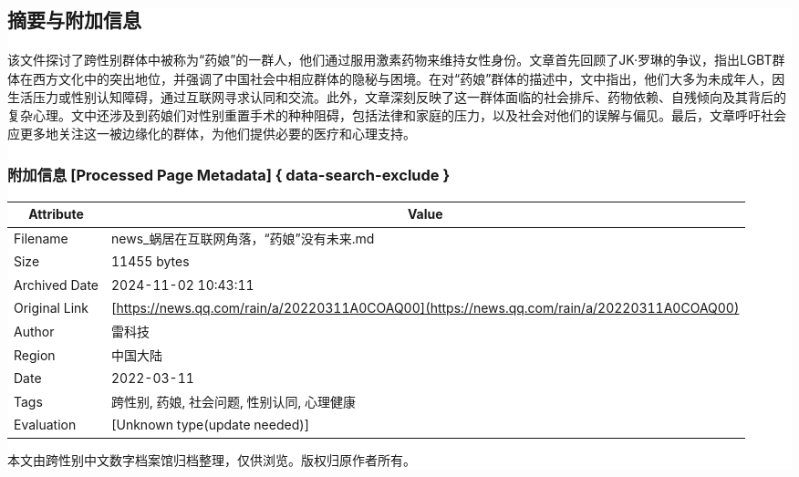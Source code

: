 ## 摘要与附加信息


该文件探讨了跨性别群体中被称为“药娘”的一群人，他们通过服用激素药物来维持女性身份。文章首先回顾了JK·罗琳的争议，指出LGBT群体在西方文化中的突出地位，并强调了中国社会中相应群体的隐秘与困境。在对“药娘”群体的描述中，文中指出，他们大多为未成年人，因生活压力或性别认知障碍，通过互联网寻求认同和交流。此外，文章深刻反映了这一群体面临的社会排斥、药物依赖、自残倾向及其背后的复杂心理。文中还涉及到药娘们对性别重置手术的种种阻碍，包括法律和家庭的压力，以及社会对他们的误解与偏见。最后，文章呼吁社会应更多地关注这一被边缘化的群体，为他们提供必要的医疗和心理支持。


### 附加信息 [Processed Page Metadata] { data-search-exclude }

| Attribute       | Value                                  |
|-----------------|----------------------------------------|
| Filename        | news_蜗居在互联网角落，“药娘”没有未来.md                             |
| Size            | 11455 bytes                           |
| Archived Date   | 2024-11-02 10:43:11                             |
| Original Link   | [https://news.qq.com/rain/a/20220311A0COAQ00](https://news.qq.com/rain/a/20220311A0COAQ00)                       |
| Author          | 雷科技                               |
| Region          | 中国大陆                               |
| Date            | 2022-03-11                                 |
| Tags            | 跨性别, 药娘, 社会问题, 性别认同, 心理健康                                 |
| Evaluation            | [Unknown type(update needed)]                                 |


本文由跨性别中文数字档案馆归档整理，仅供浏览。版权归原作者所有。
